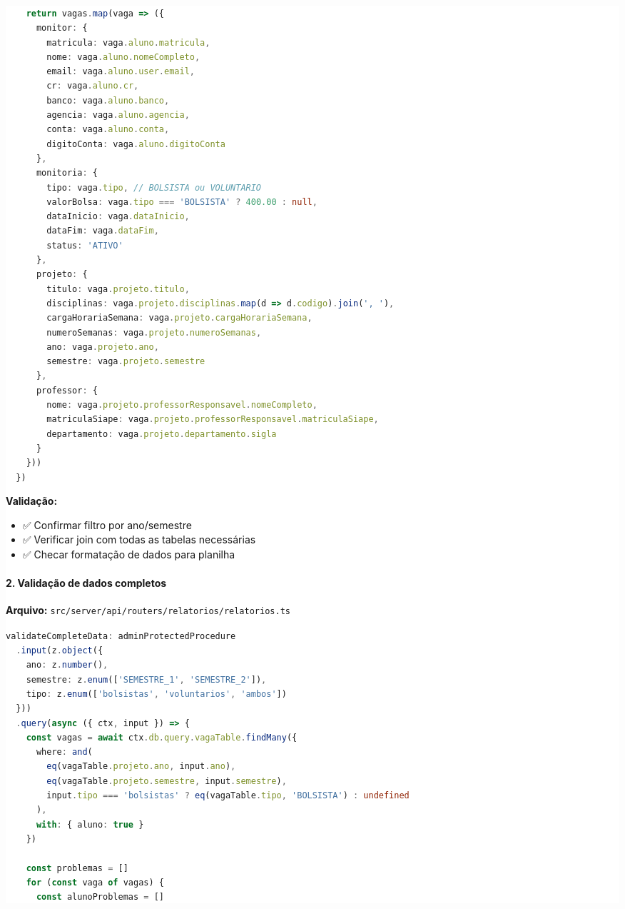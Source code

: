 ```typescript
    return vagas.map(vaga => ({
      monitor: {
        matricula: vaga.aluno.matricula,
        nome: vaga.aluno.nomeCompleto,
        email: vaga.aluno.user.email,
        cr: vaga.aluno.cr,
        banco: vaga.aluno.banco,
        agencia: vaga.aluno.agencia,
        conta: vaga.aluno.conta,
        digitoConta: vaga.aluno.digitoConta
      },
      monitoria: {
        tipo: vaga.tipo, // BOLSISTA ou VOLUNTARIO
        valorBolsa: vaga.tipo === 'BOLSISTA' ? 400.00 : null,
        dataInicio: vaga.dataInicio,
        dataFim: vaga.dataFim,
        status: 'ATIVO'
      },
      projeto: {
        titulo: vaga.projeto.titulo,
        disciplinas: vaga.projeto.disciplinas.map(d => d.codigo).join(', '),
        cargaHorariaSemana: vaga.projeto.cargaHorariaSemana,
        numeroSemanas: vaga.projeto.numeroSemanas,
        ano: vaga.projeto.ano,
        semestre: vaga.projeto.semestre
      },
      professor: {
        nome: vaga.projeto.professorResponsavel.nomeCompleto,
        matriculaSiape: vaga.projeto.professorResponsavel.matriculaSiape,
        departamento: vaga.projeto.departamento.sigla
      }
    }))
  })
```

**Validação:**
- ✅ Confirmar filtro por ano/semestre
- ✅ Verificar join com todas as tabelas necessárias
- ✅ Checar formatação de dados para planilha

#### 2. Validação de dados completos

**Arquivo:** `src/server/api/routers/relatorios/relatorios.ts`

```typescript
validateCompleteData: adminProtectedProcedure
  .input(z.object({
    ano: z.number(),
    semestre: z.enum(['SEMESTRE_1', 'SEMESTRE_2']),
    tipo: z.enum(['bolsistas', 'voluntarios', 'ambos'])
  }))
  .query(async ({ ctx, input }) => {
    const vagas = await ctx.db.query.vagaTable.findMany({
      where: and(
        eq(vagaTable.projeto.ano, input.ano),
        eq(vagaTable.projeto.semestre, input.semestre),
        input.tipo === 'bolsistas' ? eq(vagaTable.tipo, 'BOLSISTA') : undefined
      ),
      with: { aluno: true }
    })

    const problemas = []
    for (const vaga of vagas) {
      const alunoProblemas = []

```